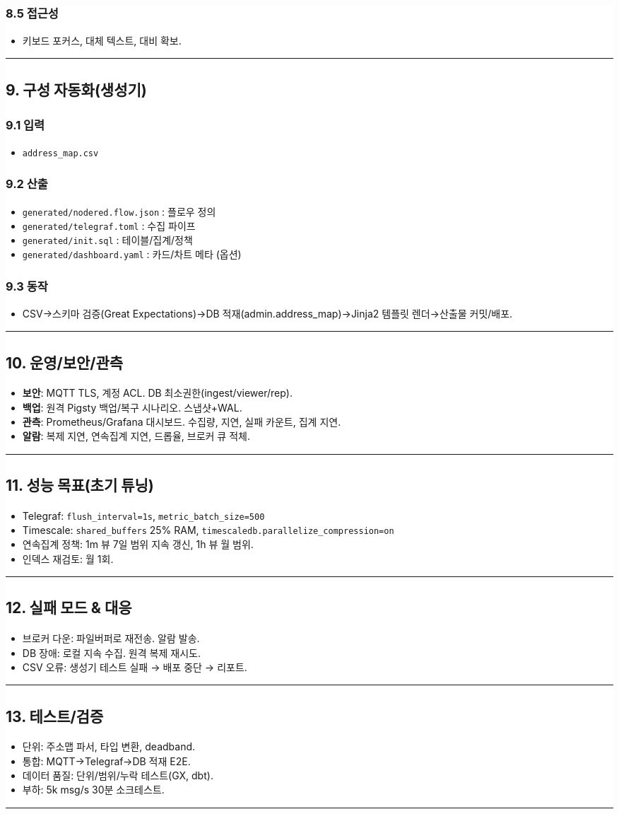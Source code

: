 ### 8.5 접근성
- 키보드 포커스, 대체 텍스트, 대비 확보.

---

## 9. 구성 자동화(생성기)
### 9.1 입력
- `address_map.csv`

### 9.2 산출
- `generated/nodered.flow.json` : 플로우 정의
- `generated/telegraf.toml` : 수집 파이프
- `generated/init.sql` : 테이블/집계/정책
- `generated/dashboard.yaml` : 카드/차트 메타 (옵션)

### 9.3 동작
- CSV→스키마 검증(Great Expectations)→DB 적재(admin.address_map)→Jinja2 템플릿 렌더→산출물 커밋/배포.

---

## 10. 운영/보안/관측
- **보안**: MQTT TLS, 계정 ACL. DB 최소권한(ingest/viewer/rep).
- **백업**: 원격 Pigsty 백업/복구 시나리오. 스냅샷+WAL.
- **관측**: Prometheus/Grafana 대시보드. 수집량, 지연, 실패 카운트, 집계 지연.
- **알람**: 복제 지연, 연속집계 지연, 드롭율, 브로커 큐 적체.

---

## 11. 성능 목표(초기 튜닝)
- Telegraf: `flush_interval=1s`, `metric_batch_size=500`
- Timescale: `shared_buffers` 25% RAM, `timescaledb.parallelize_compression=on`
- 연속집계 정책: 1m 뷰 7일 범위 지속 갱신, 1h 뷰 월 범위.
- 인덱스 재검토: 월 1회.

---

## 12. 실패 모드 & 대응
- 브로커 다운: 파일버퍼로 재전송. 알람 발송.
- DB 장애: 로컬 지속 수집. 원격 복제 재시도.
- CSV 오류: 생성기 테스트 실패 → 배포 중단 → 리포트.

---

## 13. 테스트/검증
- 단위: 주소맵 파서, 타입 변환, deadband.
- 통합: MQTT→Telegraf→DB 적재 E2E.
- 데이터 품질: 단위/범위/누락 테스트(GX, dbt).
- 부하: 5k msg/s 30분 소크테스트.

---